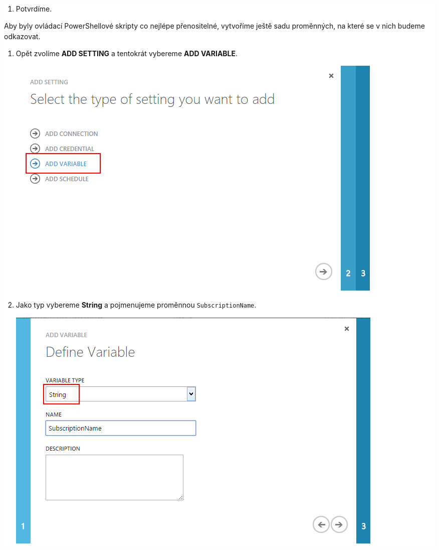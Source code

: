 1. Potvrdíme.

Aby byly ovládací PowerShellové skripty co nejlépe přenositelné, vytvoříme ještě sadu proměnných, na které se v nich budeme odkazovat.

1. Opět zvolíme **ADD SETTING** a tentokrát vybereme **ADD VARIABLE**.
	
	![](Images/Variable-01.png)
	
1. Jako typ vybereme **String** a pojmenujeme proměnnou `SubscriptionName`.

	![](Images/Variable-02.png)
